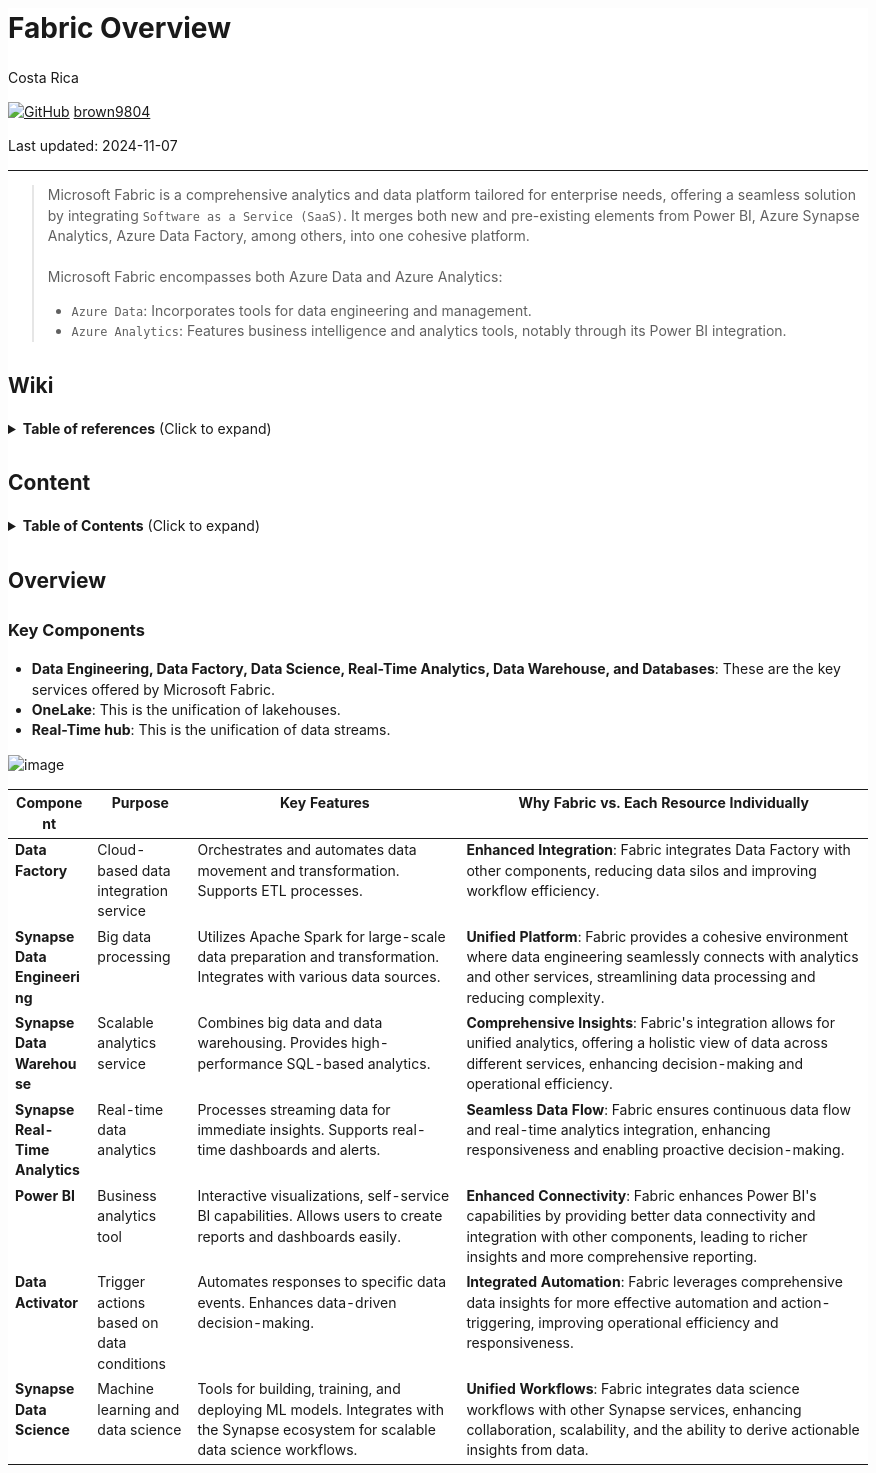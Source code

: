 # Fabric Overview 

Costa Rica

[![GitHub](https://img.shields.io/badge/--181717?logo=github&logoColor=ffffff)](https://github.com/)
[brown9804](https://github.com/brown9804)

Last updated: 2024-11-07

------------------------------------------


> Microsoft Fabric is a comprehensive analytics and data platform tailored for enterprise needs, offering a seamless solution
> by integrating `Software as a Service (SaaS)`. It merges both new and pre-existing elements from Power BI, Azure Synapse Analytics,
>  Azure Data Factory, among others, into one cohesive platform. <br/> <br/>
> Microsoft Fabric encompasses both Azure Data and Azure Analytics: <br/>
> - `Azure Data`: Incorporates tools for data engineering and management. <br/>
> - `Azure Analytics`: Features business intelligence and analytics tools, notably through its Power BI integration.

## Wiki 

<details><summary><b>Table of references</b> (Click to expand)</summary></details>

## Content 

<details><summary><b>Table of Contents</b> (Click to expand)</summary></details>

## Overview 

### Key Components

- **Data Engineering, Data Factory, Data Science, Real-Time Analytics, Data Warehouse, and Databases**: These are the key services offered by Microsoft Fabric.
- **OneLake**: This is the unification of lakehouses.
- **Real-Time hub**: This is the unification of data streams.

<img width="709" alt="image" src="https://github.com/brown9804/MSCloudEssentials_LPath/assets/24630902/c2c78b3f-7d92-4cef-91b4-54c281c40fd9">

| Component                | Purpose                                      | Key Features                                                                 | Why Fabric vs. Each Resource Individually                                  |
|--------------------------|----------------------------------------------|------------------------------------------------------------------------------|---------------------------------------------------------------------------|
| **Data Factory**         | Cloud-based data integration service         | Orchestrates and automates data movement and transformation. Supports ETL processes. | **Enhanced Integration**: Fabric integrates Data Factory with other components, reducing data silos and improving workflow efficiency. |
| **Synapse Data Engineering** | Big data processing                        | Utilizes Apache Spark for large-scale data preparation and transformation. Integrates with various data sources. | **Unified Platform**: Fabric provides a cohesive environment where data engineering seamlessly connects with analytics and other services, streamlining data processing and reducing complexity. |
| **Synapse Data Warehouse** | Scalable analytics service                  | Combines big data and data warehousing. Provides high-performance SQL-based analytics. | **Comprehensive Insights**: Fabric's integration allows for unified analytics, offering a holistic view of data across different services, enhancing decision-making and operational efficiency. |
| **Synapse Real-Time Analytics** | Real-time data analytics                | Processes streaming data for immediate insights. Supports real-time dashboards and alerts. | **Seamless Data Flow**: Fabric ensures continuous data flow and real-time analytics integration, enhancing responsiveness and enabling proactive decision-making. |
| **Power BI**             | Business analytics tool                      | Interactive visualizations, self-service BI capabilities. Allows users to create reports and dashboards easily. | **Enhanced Connectivity**: Fabric enhances Power BI's capabilities by providing better data connectivity and integration with other components, leading to richer insights and more comprehensive reporting. |
| **Data Activator**       | Trigger actions based on data conditions     | Automates responses to specific data events. Enhances data-driven decision-making. | **Integrated Automation**: Fabric leverages comprehensive data insights for more effective automation and action-triggering, improving operational efficiency and responsiveness. |
| **Synapse Data Science** | Machine learning and data science            | Tools for building, training, and deploying ML models. Integrates with the Synapse ecosystem for scalable data science workflows. | **Unified Workflows**: Fabric integrates data science workflows with other Synapse services, enhancing collaboration, scalability, and the ability to derive actionable insights from data. |
